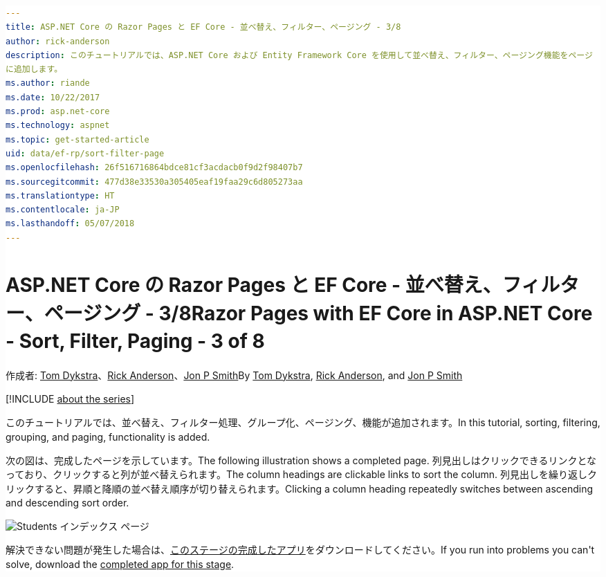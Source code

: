 ```yaml
---
title: ASP.NET Core の Razor Pages と EF Core - 並べ替え、フィルター、ページング - 3/8
author: rick-anderson
description: このチュートリアルでは、ASP.NET Core および Entity Framework Core を使用して並べ替え、フィルター、ページング機能をページに追加します。
ms.author: riande
ms.date: 10/22/2017
ms.prod: asp.net-core
ms.technology: aspnet
ms.topic: get-started-article
uid: data/ef-rp/sort-filter-page
ms.openlocfilehash: 26f516716864bdce81cf3acdacb0f9d2f98407b7
ms.sourcegitcommit: 477d38e33530a305405eaf19faa29c6d805273aa
ms.translationtype: HT
ms.contentlocale: ja-JP
ms.lasthandoff: 05/07/2018
---
```

# <a name="razor-pages-with-ef-core-in-aspnet-core---sort-filter-paging---3-of-8"></a><span data-ttu-id="3b4a4-103">ASP.NET Core の Razor Pages と EF Core - 並べ替え、フィルター、ページング - 3/8</span><span class="sxs-lookup"><span data-stu-id="3b4a4-103">Razor Pages with EF Core in ASP.NET Core - Sort, Filter, Paging - 3 of 8</span></span>

<span data-ttu-id="3b4a4-104">作成者: [Tom Dykstra](https://github.com/tdykstra)、[Rick Anderson](https://twitter.com/RickAndMSFT)、[Jon P Smith](https://twitter.com/thereformedprog)</span><span class="sxs-lookup"><span data-stu-id="3b4a4-104">By [Tom Dykstra](https://github.com/tdykstra), [Rick Anderson](https://twitter.com/RickAndMSFT), and [Jon P Smith](https://twitter.com/thereformedprog)</span></span>

[!INCLUDE [about the series](../../includes/RP-EF/intro.md)]

<span data-ttu-id="3b4a4-105">このチュートリアルでは、並べ替え、フィルター処理、グループ化、ページング、機能が追加されます。</span><span class="sxs-lookup"><span data-stu-id="3b4a4-105">In this tutorial, sorting, filtering, grouping, and paging, functionality is added.</span></span>

<span data-ttu-id="3b4a4-106">次の図は、完成したページを示しています。</span><span class="sxs-lookup"><span data-stu-id="3b4a4-106">The following illustration shows a completed page.</span></span> <span data-ttu-id="3b4a4-107">列見出しはクリックできるリンクとなっており、クリックすると列が並べ替えられます。</span><span class="sxs-lookup"><span data-stu-id="3b4a4-107">The column headings are clickable links to sort the column.</span></span> <span data-ttu-id="3b4a4-108">列見出しを繰り返しクリックすると、昇順と降順の並べ替え順序が切り替えられます。</span><span class="sxs-lookup"><span data-stu-id="3b4a4-108">Clicking a column heading repeatedly switches between ascending and descending sort order.</span></span>

![Students インデックス ページ](sort-filter-page/_static/paging.png)

<span data-ttu-id="3b4a4-110">解決できない問題が発生した場合は、[このステージの完成したアプリ](https://github.com/aspnet/Docs/tree/master/aspnetcore/data/ef-rp/intro/samples/StageSnapShots/cu-part3-sorting)をダウンロードしてください。</span><span class="sxs-lookup"><span data-stu-id="3b4a4-110">If you run into problems you can't solve, download the [completed app for this stage](https://github.com/aspnet/Docs/tree/master/aspnetcore/data/ef-rp/intro/samples/StageSnapShots/cu-part3-sorting).</span></span>
